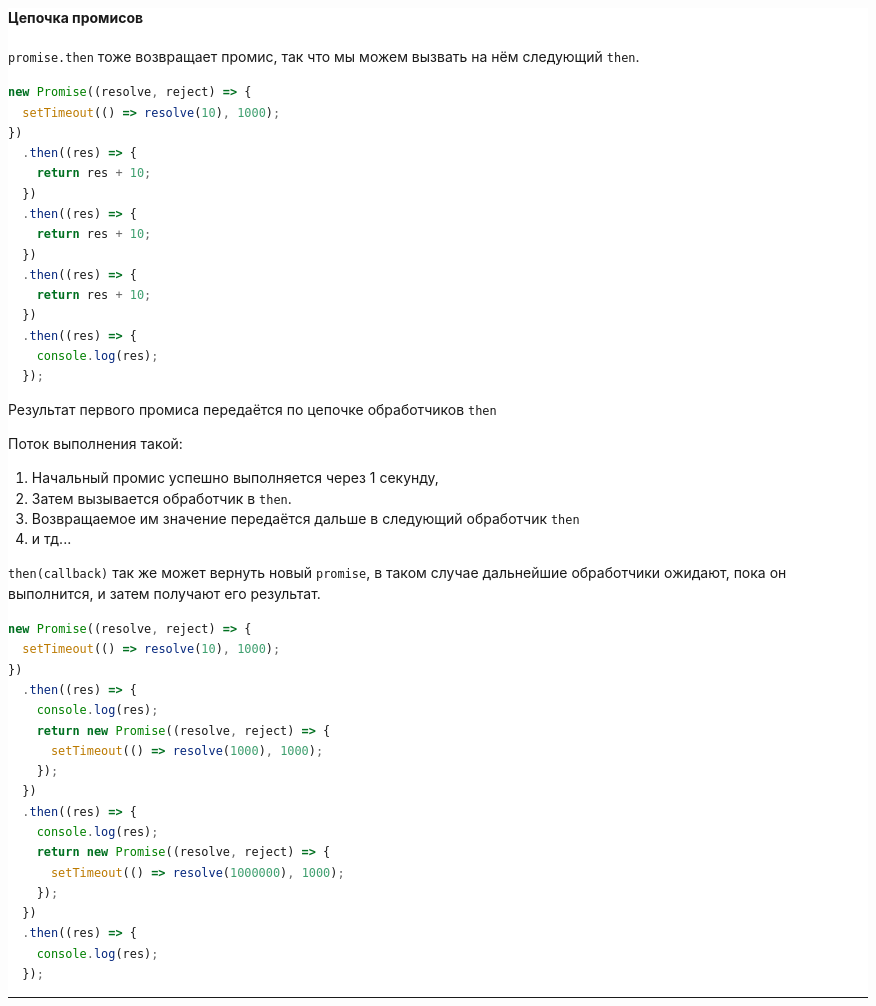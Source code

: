 
#### <a href="Chaining"></a> Цепочка промисов

`promise.then` тоже возвращает промис, так что мы можем вызвать на нём следующий `then`.

```js
new Promise((resolve, reject) => {
  setTimeout(() => resolve(10), 1000);
})
  .then((res) => {
    return res + 10;
  })
  .then((res) => {
    return res + 10;
  })
  .then((res) => {
    return res + 10;
  })
  .then((res) => {
    console.log(res);
  });
```

Результат первого промиса передаётся по цепочке обработчиков `then`

Поток выполнения такой:

1. Начальный промис успешно выполняется через 1 секунду,
2. Затем вызывается обработчик в `then`.
3. Возвращаемое им значение передаётся дальше в следующий обработчик `then`
4. и тд...

`then(callback)` так же может вернуть новый `promise`, в таком случае дальнейшие обработчики ожидают, пока он выполнится, и затем получают его результат.

```js
new Promise((resolve, reject) => {
  setTimeout(() => resolve(10), 1000);
})
  .then((res) => {
    console.log(res);
    return new Promise((resolve, reject) => {
      setTimeout(() => resolve(1000), 1000);
    });
  })
  .then((res) => {
    console.log(res);
    return new Promise((resolve, reject) => {
      setTimeout(() => resolve(1000000), 1000);
    });
  })
  .then((res) => {
    console.log(res);
  });
```

---